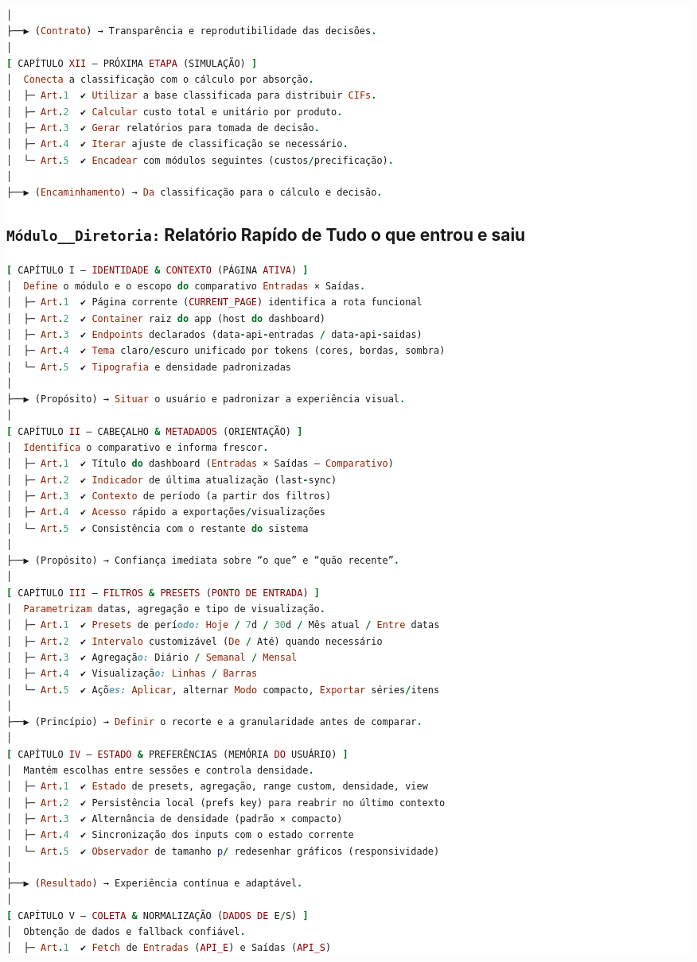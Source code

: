 ```Ruby
│
├──▶ (Contrato) → Transparência e reprodutibilidade das decisões.
│
[ CAPÍTULO XII — PRÓXIMA ETAPA (SIMULAÇÃO) ]
│  Conecta a classificação com o cálculo por absorção.
│  ├─ Art.1  ✔ Utilizar a base classificada para distribuir CIFs.
│  ├─ Art.2  ✔ Calcular custo total e unitário por produto.
│  ├─ Art.3  ✔ Gerar relatórios para tomada de decisão.
│  ├─ Art.4  ✔ Iterar ajuste de classificação se necessário.
│  └─ Art.5  ✔ Encadear com módulos seguintes (custos/precificação).
│
├──▶ (Encaminhamento) → Da classificação para o cálculo e decisão.

```



## `Módulo__Diretoria:` Relatório Rapído de Tudo o que entrou e saiu

```Ruby
[ CAPÍTULO I — IDENTIDADE & CONTEXTO (PÁGINA ATIVA) ]
│  Define o módulo e o escopo do comparativo Entradas × Saídas.
│  ├─ Art.1  ✔ Página corrente (CURRENT_PAGE) identifica a rota funcional
│  ├─ Art.2  ✔ Container raiz do app (host do dashboard)
│  ├─ Art.3  ✔ Endpoints declarados (data-api-entradas / data-api-saidas)
│  ├─ Art.4  ✔ Tema claro/escuro unificado por tokens (cores, bordas, sombra)
│  └─ Art.5  ✔ Tipografia e densidade padronizadas
│
├──▶ (Propósito) → Situar o usuário e padronizar a experiência visual.
│
[ CAPÍTULO II — CABEÇALHO & METADADOS (ORIENTAÇÃO) ]
│  Identifica o comparativo e informa frescor.
│  ├─ Art.1  ✔ Título do dashboard (Entradas × Saídas — Comparativo)
│  ├─ Art.2  ✔ Indicador de última atualização (last-sync)
│  ├─ Art.3  ✔ Contexto de período (a partir dos filtros)
│  ├─ Art.4  ✔ Acesso rápido a exportações/visualizações
│  └─ Art.5  ✔ Consistência com o restante do sistema
│
├──▶ (Propósito) → Confiança imediata sobre “o que” e “quão recente”.
│
[ CAPÍTULO III — FILTROS & PRESETS (PONTO DE ENTRADA) ]
│  Parametrizam datas, agregação e tipo de visualização.
│  ├─ Art.1  ✔ Presets de período: Hoje / 7d / 30d / Mês atual / Entre datas
│  ├─ Art.2  ✔ Intervalo customizável (De / Até) quando necessário
│  ├─ Art.3  ✔ Agregação: Diário / Semanal / Mensal
│  ├─ Art.4  ✔ Visualização: Linhas / Barras
│  └─ Art.5  ✔ Ações: Aplicar, alternar Modo compacto, Exportar séries/itens
│
├──▶ (Princípio) → Definir o recorte e a granularidade antes de comparar.
│
[ CAPÍTULO IV — ESTADO & PREFERÊNCIAS (MEMÓRIA DO USUÁRIO) ]
│  Mantém escolhas entre sessões e controla densidade.
│  ├─ Art.1  ✔ Estado de presets, agregação, range custom, densidade, view
│  ├─ Art.2  ✔ Persistência local (prefs key) para reabrir no último contexto
│  ├─ Art.3  ✔ Alternância de densidade (padrão × compacto)
│  ├─ Art.4  ✔ Sincronização dos inputs com o estado corrente
│  └─ Art.5  ✔ Observador de tamanho p/ redesenhar gráficos (responsividade)
│
├──▶ (Resultado) → Experiência contínua e adaptável.
│
[ CAPÍTULO V — COLETA & NORMALIZAÇÃO (DADOS DE E/S) ]
│  Obtenção de dados e fallback confiável.
│  ├─ Art.1  ✔ Fetch de Entradas (API_E) e Saídas (API_S)
```